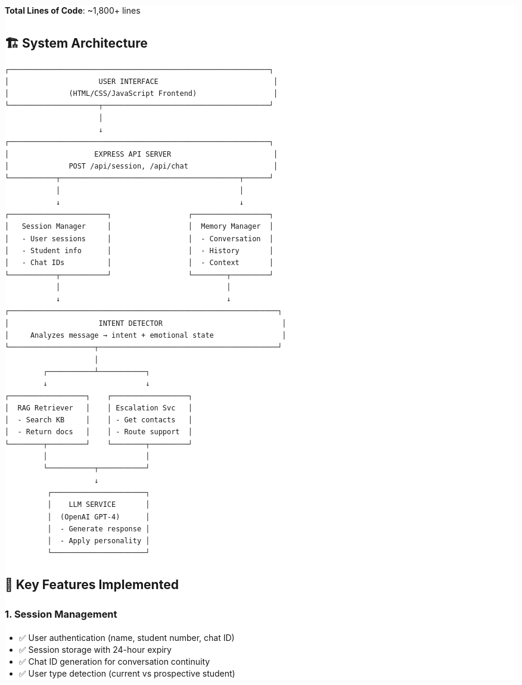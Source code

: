 **Total Lines of Code**: ~1,800+ lines

## 🏗️ System Architecture

```
┌─────────────────────────────────────────────────────────────┐
│                     USER INTERFACE                           │
│              (HTML/CSS/JavaScript Frontend)                  │
└─────────────────────┬───────────────────────────────────────┘
                      │
                      ↓
┌─────────────────────────────────────────────────────────────┐
│                    EXPRESS API SERVER                        │
│              POST /api/session, /api/chat                    │
└───────────┬──────────────────────────────────────────┬──────┘
            │                                          │
            ↓                                          ↓
┌───────────────────────┐                  ┌──────────────────┐
│   Session Manager     │                  │  Memory Manager  │
│   - User sessions     │                  │  - Conversation  │
│   - Student info      │                  │  - History       │
│   - Chat IDs          │                  │  - Context       │
└───────────┬───────────┘                  └────────┬─────────┘
            │                                       │
            ↓                                       ↓
┌───────────────────────────────────────────────────────────────┐
│                     INTENT DETECTOR                            │
│     Analyzes message → intent + emotional state                │
└────────────────────┬──────────────────────────────────────────┘
                     │
         ┌───────────┴───────────┐
         ↓                       ↓
┌──────────────────┐    ┌──────────────────┐
│  RAG Retriever   │    │ Escalation Svc   │
│  - Search KB     │    │ - Get contacts   │
│  - Return docs   │    │ - Route support  │
└────────┬─────────┘    └────────┬─────────┘
         │                       │
         └───────────┬───────────┘
                     ↓
          ┌──────────────────────┐
          │    LLM SERVICE       │
          │  (OpenAI GPT-4)      │
          │  - Generate response │
          │  - Apply personality │
          └──────────────────────┘
```

## 🎨 Key Features Implemented

### 1. Session Management
- ✅ User authentication (name, student number, chat ID)
- ✅ Session storage with 24-hour expiry
- ✅ Chat ID generation for conversation continuity
- ✅ User type detection (current vs prospective student)

